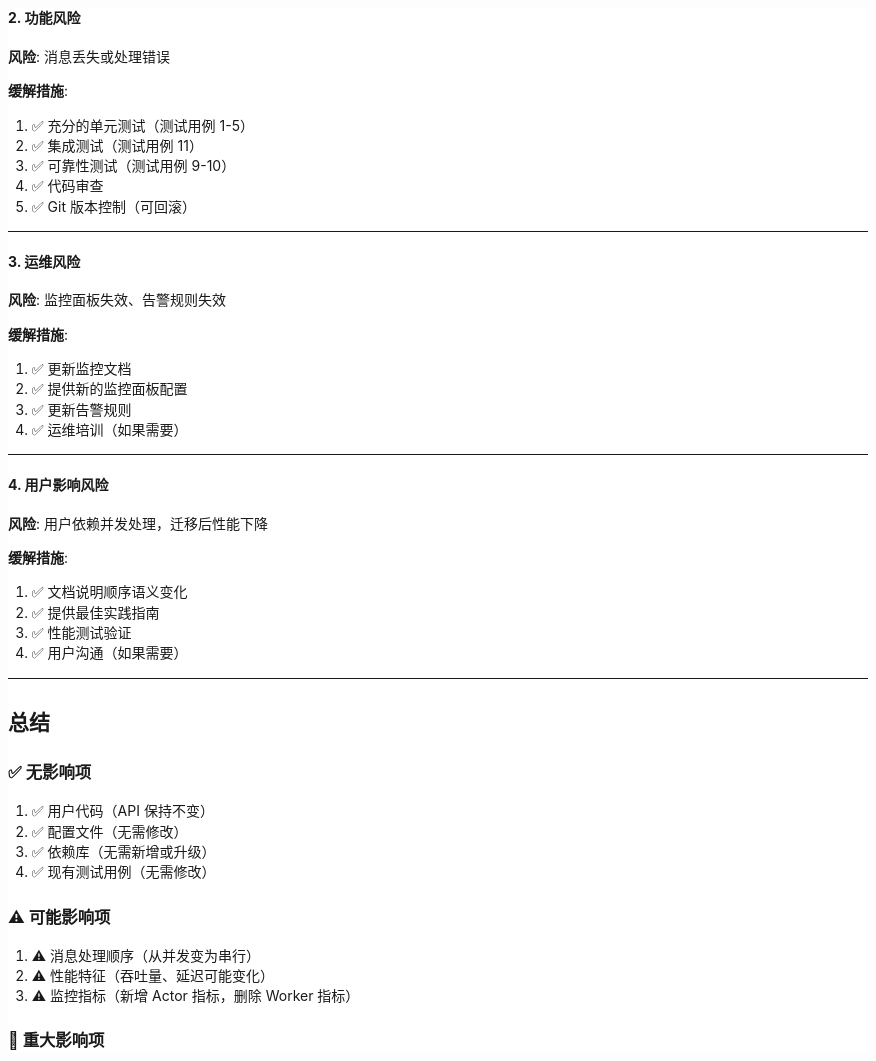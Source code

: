 
#### 2. 功能风险

**风险**: 消息丢失或处理错误

**缓解措施**:
1. ✅ 充分的单元测试（测试用例 1-5）
2. ✅ 集成测试（测试用例 11）
3. ✅ 可靠性测试（测试用例 9-10）
4. ✅ 代码审查
5. ✅ Git 版本控制（可回滚）

---

#### 3. 运维风险

**风险**: 监控面板失效、告警规则失效

**缓解措施**:
1. ✅ 更新监控文档
2. ✅ 提供新的监控面板配置
3. ✅ 更新告警规则
4. ✅ 运维培训（如果需要）

---

#### 4. 用户影响风险

**风险**: 用户依赖并发处理，迁移后性能下降

**缓解措施**:
1. ✅ 文档说明顺序语义变化
2. ✅ 提供最佳实践指南
3. ✅ 性能测试验证
4. ✅ 用户沟通（如果需要）

---

## 总结

### ✅ **无影响项**

1. ✅ 用户代码（API 保持不变）
2. ✅ 配置文件（无需修改）
3. ✅ 依赖库（无需新增或升级）
4. ✅ 现有测试用例（无需修改）

### ⚠️ **可能影响项**

1. ⚠️ 消息处理顺序（从并发变为串行）
2. ⚠️ 性能特征（吞吐量、延迟可能变化）
3. ⚠️ 监控指标（新增 Actor 指标，删除 Worker 指标）

### 🔴 **重大影响项**
